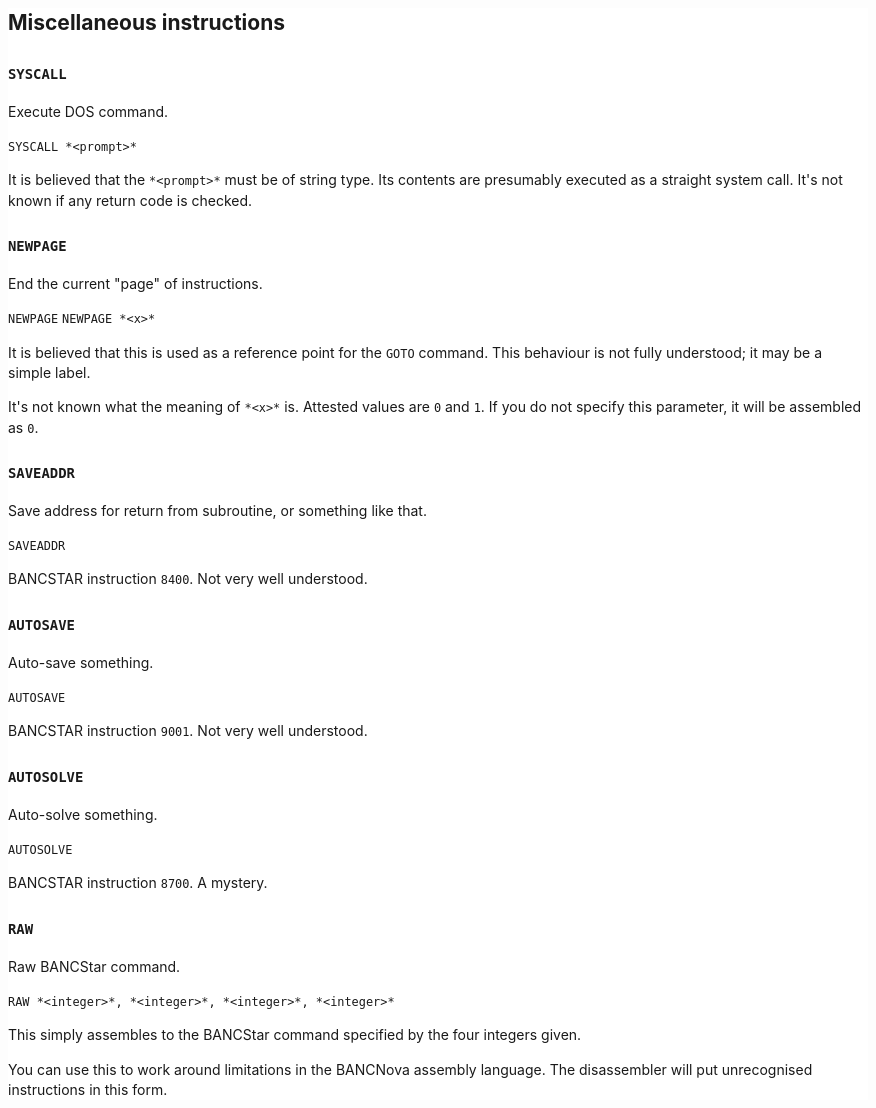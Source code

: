 

## Miscellaneous instructions
### `SYSCALL`

Execute DOS command.

 `SYSCALL *<prompt>*`

It is believed that the `*<prompt>*` must be of string type.  Its contents are presumably executed as a straight system call.  It's not known if any return code is checked.

### `NEWPAGE`

End the current "page" of instructions.

 `NEWPAGE`
 `NEWPAGE *<x>*`

It is believed that this is used as a reference point for the `GOTO` command.  This behaviour is not fully understood; it may be a simple label.

It's not known what the meaning of `*<x>*` is.  Attested values are `0` and `1`.  If you do not specify this parameter, it will be assembled as `0`.

### `SAVEADDR`

Save address for return from subroutine, or something like that.

 `SAVEADDR`

BANCSTAR instruction `8400`.  Not very well understood.

### `AUTOSAVE`

Auto-save something.

 `AUTOSAVE`

BANCSTAR instruction `9001`.  Not very well understood.

### `AUTOSOLVE`

Auto-solve something.

 `AUTOSOLVE`

BANCSTAR instruction `8700`.  A mystery.

### `RAW`

Raw BANCStar command.

 `RAW *<integer>*, *<integer>*, *<integer>*, *<integer>*`

This simply assembles to the BANCStar command specified by the four integers given.

You can use this to work around limitations in the BANCNova assembly language.  The disassembler will put unrecognised instructions in this form.
